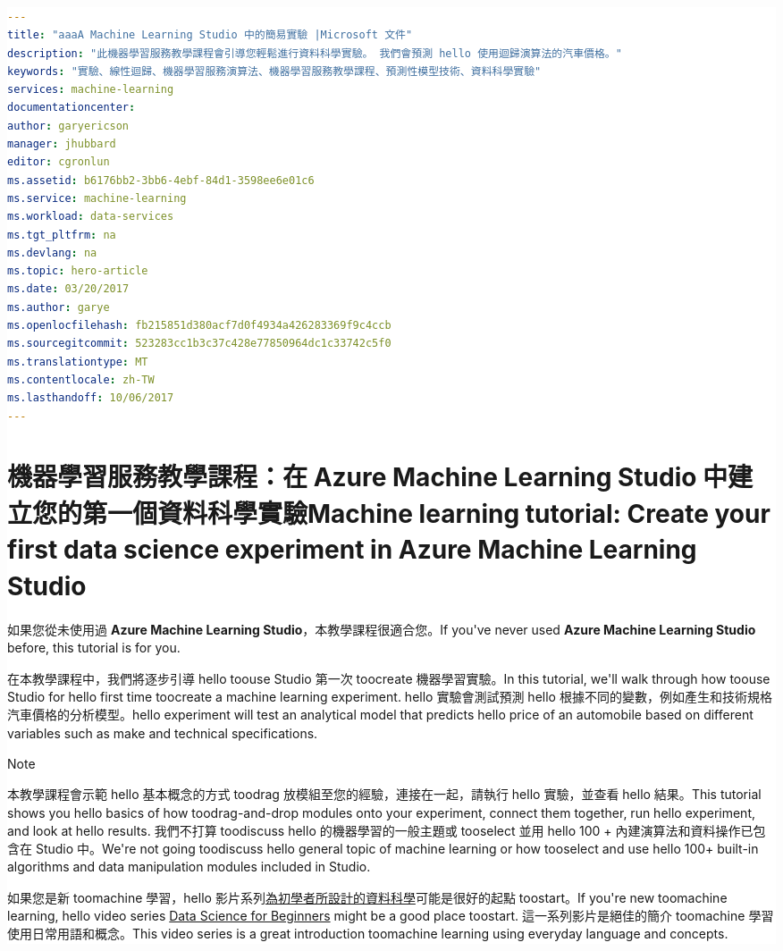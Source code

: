 ```yaml
---
title: "aaaA Machine Learning Studio 中的簡易實驗 |Microsoft 文件"
description: "此機器學習服務教學課程會引導您輕鬆進行資料科學實驗。 我們會預測 hello 使用迴歸演算法的汽車價格。"
keywords: "實驗、線性迴歸、機器學習服務演算法、機器學習服務教學課程、預測性模型技術、資料科學實驗"
services: machine-learning
documentationcenter: 
author: garyericson
manager: jhubbard
editor: cgronlun
ms.assetid: b6176bb2-3bb6-4ebf-84d1-3598ee6e01c6
ms.service: machine-learning
ms.workload: data-services
ms.tgt_pltfrm: na
ms.devlang: na
ms.topic: hero-article
ms.date: 03/20/2017
ms.author: garye
ms.openlocfilehash: fb215851d380acf7d0f4934a426283369f9c4ccb
ms.sourcegitcommit: 523283cc1b3c37c428e77850964dc1c33742c5f0
ms.translationtype: MT
ms.contentlocale: zh-TW
ms.lasthandoff: 10/06/2017
---
```

# <a name="machine-learning-tutorial-create-your-first-data-science-experiment-in-azure-machine-learning-studio"></a><span data-ttu-id="f6bed-105">機器學習服務教學課程：在 Azure Machine Learning Studio 中建立您的第一個資料科學實驗</span><span class="sxs-lookup"><span data-stu-id="f6bed-105">Machine learning tutorial: Create your first data science experiment in Azure Machine Learning Studio</span></span>

<span data-ttu-id="f6bed-106">如果您從未使用過 **Azure Machine Learning Studio**，本教學課程很適合您。</span><span class="sxs-lookup"><span data-stu-id="f6bed-106">If you've never used **Azure Machine Learning Studio** before, this tutorial is for you.</span></span>

<span data-ttu-id="f6bed-107">在本教學課程中，我們將逐步引導 hello toouse Studio 第一次 toocreate 機器學習實驗。</span><span class="sxs-lookup"><span data-stu-id="f6bed-107">In this tutorial, we'll walk through how toouse Studio for hello first time toocreate a machine learning experiment.</span></span> <span data-ttu-id="f6bed-108">hello 實驗會測試預測 hello 根據不同的變數，例如產生和技術規格汽車價格的分析模型。</span><span class="sxs-lookup"><span data-stu-id="f6bed-108">hello experiment will test an analytical model that predicts hello price of an automobile based on different variables such as make and technical specifications.</span></span>

> [!NOTE]
> <span data-ttu-id="f6bed-109">本教學課程會示範 hello 基本概念的方式 toodrag 放模組至您的經驗，連接在一起，請執行 hello 實驗，並查看 hello 結果。</span><span class="sxs-lookup"><span data-stu-id="f6bed-109">This tutorial shows you hello basics of how toodrag-and-drop modules onto your experiment, connect them together, run hello experiment, and look at hello results.</span></span> <span data-ttu-id="f6bed-110">我們不打算 toodiscuss hello 的機器學習的一般主題或 tooselect 並用 hello 100 + 內建演算法和資料操作已包含在 Studio 中。</span><span class="sxs-lookup"><span data-stu-id="f6bed-110">We're not going toodiscuss hello general topic of machine learning or how tooselect and use hello 100+ built-in algorithms and data manipulation modules included in Studio.</span></span>
>
><span data-ttu-id="f6bed-111">如果您是新 toomachine 學習，hello 影片系列[為初學者所設計的資料科學](machine-learning-data-science-for-beginners-the-5-questions-data-science-answers.md)可能是很好的起點 toostart。</span><span class="sxs-lookup"><span data-stu-id="f6bed-111">If you're new toomachine learning, hello video series [Data Science for Beginners](machine-learning-data-science-for-beginners-the-5-questions-data-science-answers.md) might be a good place toostart.</span></span> <span data-ttu-id="f6bed-112">這一系列影片是絕佳的簡介 toomachine 學習使用日常用語和概念。</span><span class="sxs-lookup"><span data-stu-id="f6bed-112">This video series is a great introduction toomachine learning using everyday language and concepts.</span></span>
>

[步驟 1：取得資料]: #step-1-get-data
[步驟 2： 準備 hello 資料]: #step-2-prepare-the-data
[步驟 3：定義功能]: #step-3-define-features
[步驟 4：選擇及套用學習演算法]: #step-4-choose-and-apply-a-learning-algorithm
[步驟 5：預測新的汽車價格]: #step-5-predict-new-automobile-prices
[runhistory]: machine-learning-manage-experiment-iterations.md
[publish]: machine-learning-publish-a-machine-learning-web-service.md
[walkthrough]: machine-learning-walkthrough-develop-predictive-solution.md
[sign-in-to-studio]: ./media/machine-learning-create-experiment/sign-in-to-studio.png
[rename-experiment]: ./media/machine-learning-create-experiment/rename-experiment.png
[select-visualize]: ./media/machine-learning-create-experiment/select-visualize.png
[evaluate-model]: https://msdn.microsoft.com/library/azure/927d65ac-3b50-4694-9903-20f6c1672089/
[linear-regression]: https://msdn.microsoft.com/library/azure/31960a6f-789b-4cf7-88d6-2e1152c0bd1a/
[clean-missing-data]: https://msdn.microsoft.com/library/azure/d2c5ca2f-7323-41a3-9b7e-da917c99f0c4/
[select-columns]: https://msdn.microsoft.com/library/azure/1ec722fa-b623-4e26-a44e-a50c6d726223/
[score-model]: https://msdn.microsoft.com/library/azure/401b4f92-e724-4d5a-be81-d5b0ff9bdb33/
[split]: https://msdn.microsoft.com/library/azure/70530644-c97a-4ab6-85f7-88bf30a8be5f/
[train-model]: https://msdn.microsoft.com/library/azure/5cc7053e-aa30-450d-96c0-dae4be720977/